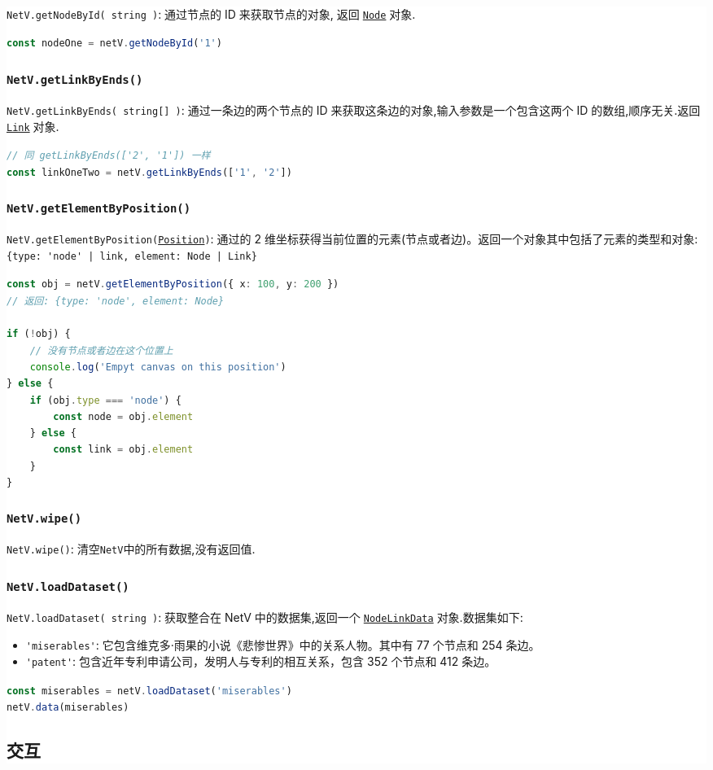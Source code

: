 `NetV.getNodeById( string )`: 通过节点的 ID 来获取节点的对象, 返回 [`Node`](node.html) 对象.

```typescript
const nodeOne = netV.getNodeById('1')
```

### `NetV.getLinkByEnds()`

`NetV.getLinkByEnds( string[] )`: 通过一条边的两个节点的 ID 来获取这条边的对象,输入参数是一个包含这两个 ID 的数组,顺序无关.返回 [`Link`](link.html) 对象.

```typescript
// 同 getLinkByEnds(['2', '1']) 一样
const linkOneTwo = netV.getLinkByEnds(['1', '2'])
```

### `NetV.getElementByPosition()`

`NetV.getElementByPosition(`[`Position`](interfaces.html#position)`)`: 通过的 2 维坐标获得当前位置的元素(节点或者边)。返回一个对象其中包括了元素的类型和对象: `{type: 'node' | link, element: Node | Link}`

```typescript
const obj = netV.getElementByPosition({ x: 100, y: 200 })
// 返回: {type: 'node', element: Node}

if (!obj) {
    // 没有节点或者边在这个位置上
    console.log('Empyt canvas on this position')
} else {
    if (obj.type === 'node') {
        const node = obj.element
    } else {
        const link = obj.element
    }
}
```

### `NetV.wipe()`

`NetV.wipe()`: 清空`NetV`中的所有数据,没有返回值.

### `NetV.loadDataset()`

`NetV.loadDataset( string )`: 获取整合在 NetV 中的数据集,返回一个 [`NodeLinkData`](interfaces.html#nodelinkdata) 对象.数据集如下:

-   `'miserables'`: 它包含维克多·雨果的小说《悲惨世界》中的关系人物。其中有 77 个节点和 254 条边。
-   `'patent'`: 包含近年专利申请公司，发明人与专利的相互关系，包含 352 个节点和 412 条边。

```typescript
const miserables = netV.loadDataset('miserables')
netV.data(miserables)
```

## 交互
